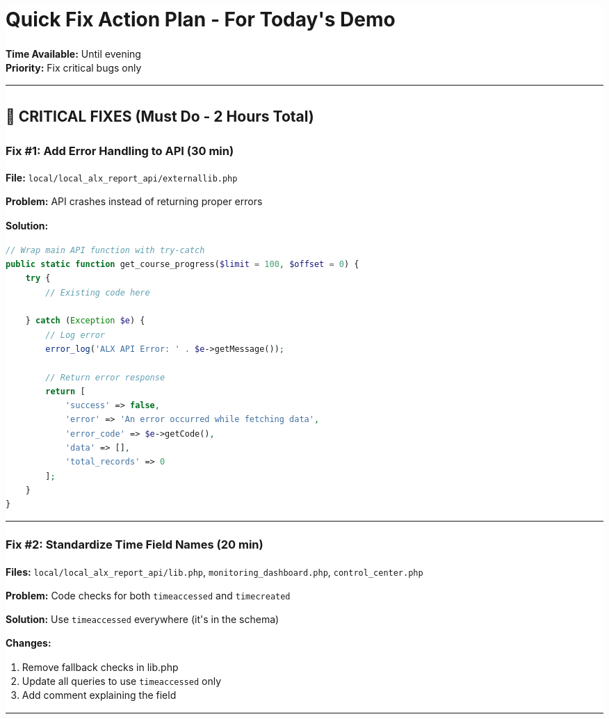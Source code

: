# Quick Fix Action Plan - For Today's Demo
**Time Available:** Until evening  
**Priority:** Fix critical bugs only

---

## 🎯 CRITICAL FIXES (Must Do - 2 Hours Total)

### Fix #1: Add Error Handling to API (30 min)
**File:** `local/local_alx_report_api/externallib.php`

**Problem:** API crashes instead of returning proper errors

**Solution:**
```php
// Wrap main API function with try-catch
public static function get_course_progress($limit = 100, $offset = 0) {
    try {
        // Existing code here
        
    } catch (Exception $e) {
        // Log error
        error_log('ALX API Error: ' . $e->getMessage());
        
        // Return error response
        return [
            'success' => false,
            'error' => 'An error occurred while fetching data',
            'error_code' => $e->getCode(),
            'data' => [],
            'total_records' => 0
        ];
    }
}
```

---

### Fix #2: Standardize Time Field Names (20 min)
**Files:** `local/local_alx_report_api/lib.php`, `monitoring_dashboard.php`, `control_center.php`

**Problem:** Code checks for both `timeaccessed` and `timecreated`

**Solution:** Use `timeaccessed` everywhere (it's in the schema)

**Changes:**
1. Remove fallback checks in lib.php
2. Update all queries to use `timeaccessed` only
3. Add comment explaining the field

---
